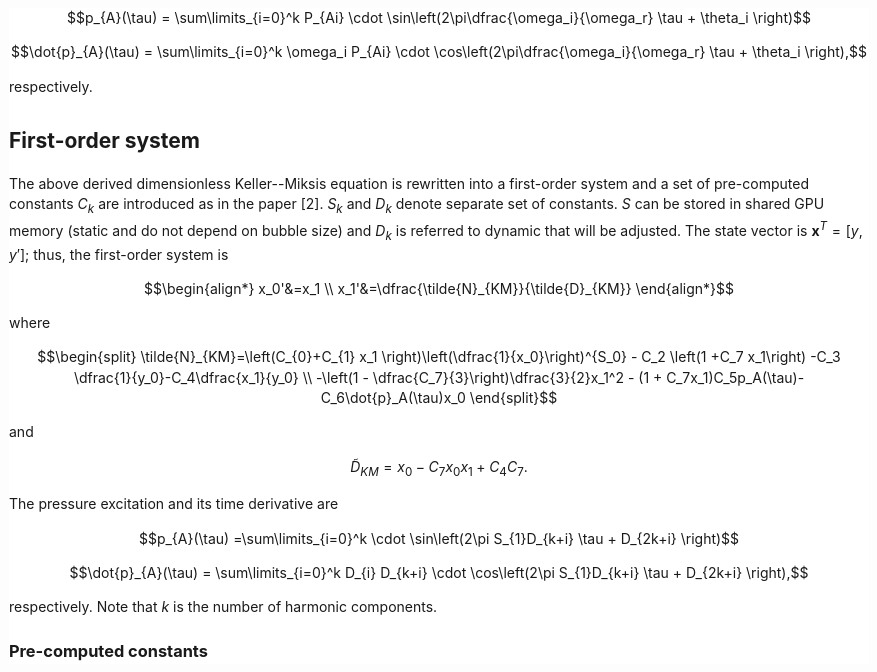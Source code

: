 ```math
p_{A}(\tau) = \sum\limits_{i=0}^k P_{Ai} \cdot \sin\left(2\pi\dfrac{\omega_i}{\omega_r} \tau + \theta_i \right)
``` 

```math
\dot{p}_{A}(\tau) = \sum\limits_{i=0}^k \omega_i P_{Ai} \cdot \cos\left(2\pi\dfrac{\omega_i}{\omega_r} \tau + \theta_i \right),
``` 

respectively.

## First-order system

The above derived dimensionless Keller--Miksis equation is rewritten into a first-order system and a set of pre-computed constants $`C_k`$ are introduced as in the paper [2]. $`S_k`$ and $`D_k`$ denote separate set of constants. $`S`$ can be stored in shared GPU memory (static and do not depend on bubble size) and $`D_k`$ is referred to dynamic that will be adjusted.
The state vector is $`\mathbf{x}^T=[y, y']`$; thus, the first-order system is

```math
\begin{align*}
x_0'&=x_1 \\
x_1'&=\dfrac{\tilde{N}_{KM}}{\tilde{D}_{KM}}
\end{align*}
```
where 

```math
\begin{split}
\tilde{N}_{KM}=\left(C_{0}+C_{1} x_1 \right)\left(\dfrac{1}{x_0}\right)^{S_0} - C_2 \left(1 +C_7 x_1\right) -C_3 \dfrac{1}{y_0}-C_4\dfrac{x_1}{y_0} \\
-\left(1 - \dfrac{C_7}{3}\right)\dfrac{3}{2}x_1^2 - (1 + C_7x_1)C_5p_A(\tau)-C_6\dot{p}_A(\tau)x_0
\end{split}
```

and

```math
\tilde{D}_{KM}=x_0-C_7x_0x_1+C_4C_7.
```

The pressure excitation and its time derivative are

```math
p_{A}(\tau) =\sum\limits_{i=0}^k \cdot \sin\left(2\pi S_{1}D_{k+i} \tau + D_{2k+i} \right)
``` 

```math
\dot{p}_{A}(\tau) = \sum\limits_{i=0}^k D_{i} D_{k+i} \cdot \cos\left(2\pi S_{1}D_{k+i} \tau + D_{2k+i} \right),
``` 

respectively. Note that $`k`$ is the number of harmonic components.

### Pre-computed constants


